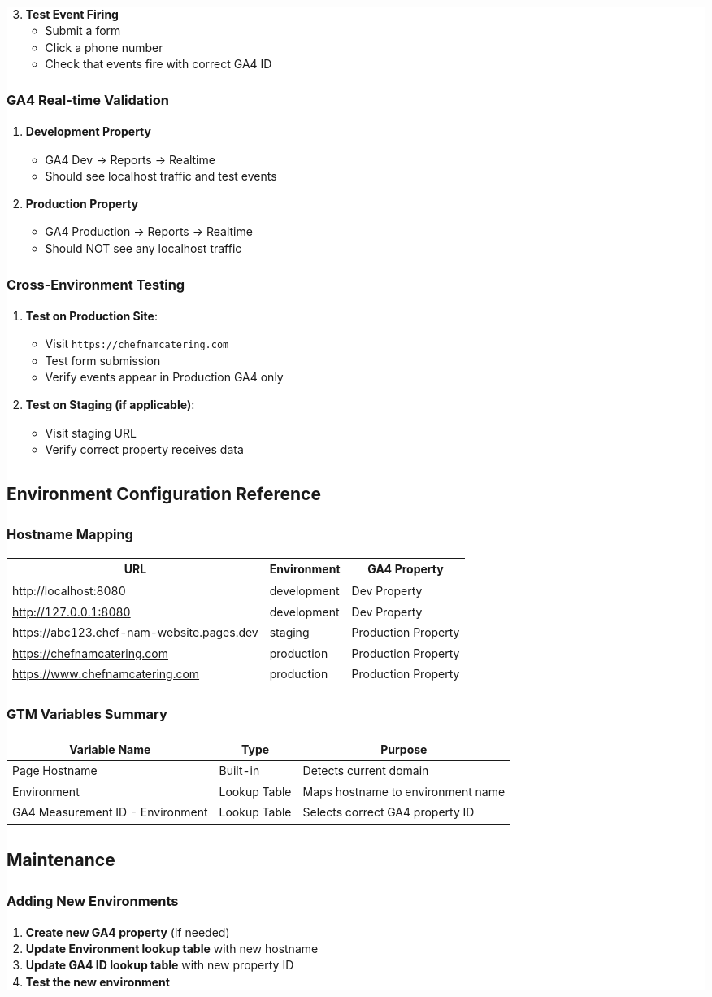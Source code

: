3. **Test Event Firing**
   - Submit a form
   - Click a phone number
   - Check that events fire with correct GA4 ID

### GA4 Real-time Validation
1. **Development Property**
   - GA4 Dev → Reports → Realtime
   - Should see localhost traffic and test events

2. **Production Property**
   - GA4 Production → Reports → Realtime
   - Should NOT see any localhost traffic

### Cross-Environment Testing
1. **Test on Production Site**:
   - Visit `https://chefnamcatering.com`
   - Test form submission
   - Verify events appear in Production GA4 only

2. **Test on Staging (if applicable)**:
   - Visit staging URL
   - Verify correct property receives data

## Environment Configuration Reference

### Hostname Mapping
| URL | Environment | GA4 Property |
|-----|-------------|--------------|
| http://localhost:8080 | development | Dev Property |
| http://127.0.0.1:8080 | development | Dev Property |
| https://abc123.chef-nam-website.pages.dev | staging | Production Property |
| https://chefnamcatering.com | production | Production Property |
| https://www.chefnamcatering.com | production | Production Property |

### GTM Variables Summary
| Variable Name | Type | Purpose |
|---------------|------|---------|
| Page Hostname | Built-in | Detects current domain |
| Environment | Lookup Table | Maps hostname to environment name |
| GA4 Measurement ID - Environment | Lookup Table | Selects correct GA4 property ID |

## Maintenance

### Adding New Environments
1. **Create new GA4 property** (if needed)
2. **Update Environment lookup table** with new hostname
3. **Update GA4 ID lookup table** with new property ID
4. **Test the new environment**
